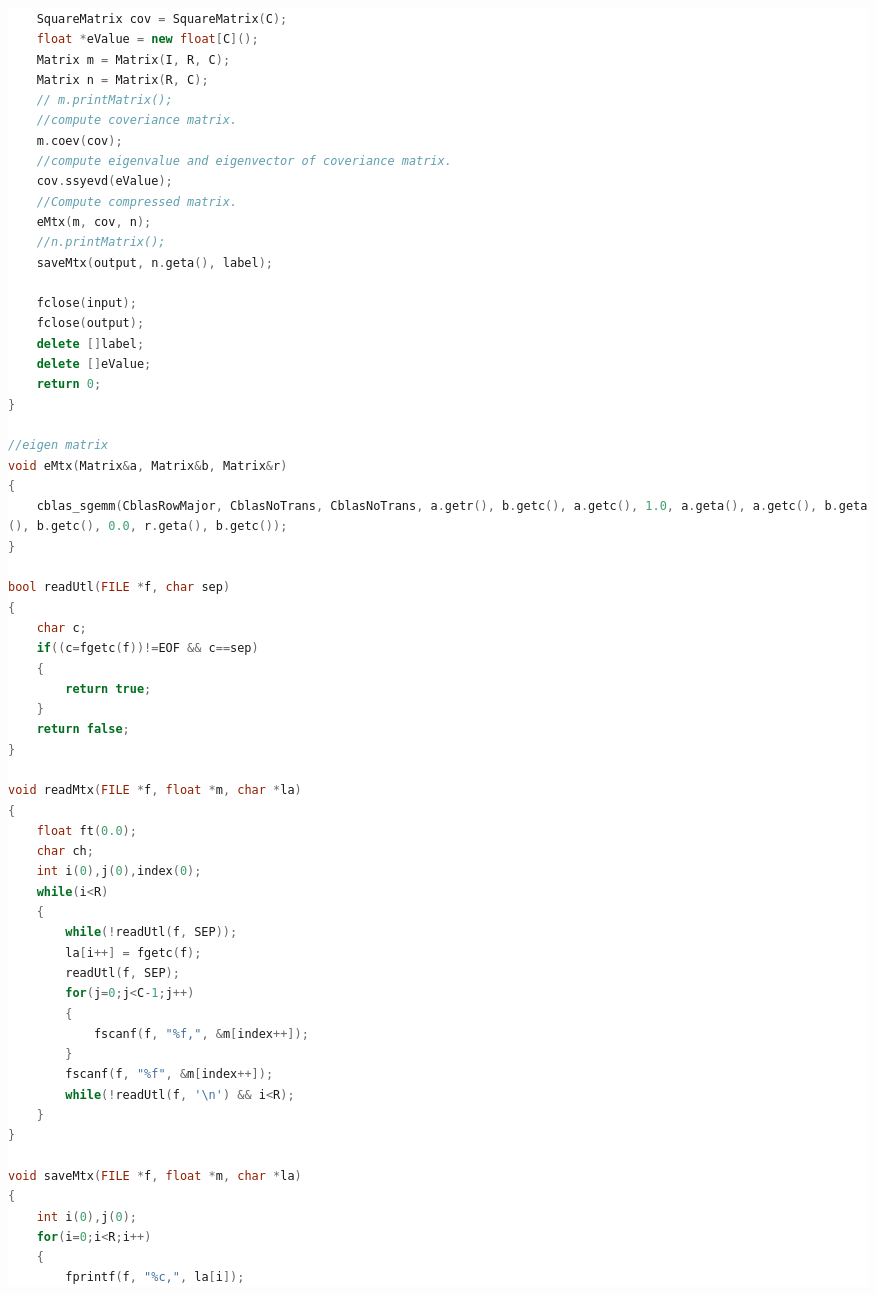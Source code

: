 ```cpp
    SquareMatrix cov = SquareMatrix(C);
    float *eValue = new float[C]();
    Matrix m = Matrix(I, R, C);
    Matrix n = Matrix(R, C);
    // m.printMatrix();
    //compute coveriance matrix.
    m.coev(cov);
    //compute eigenvalue and eigenvector of coveriance matrix.
    cov.ssyevd(eValue);
    //Compute compressed matrix.
    eMtx(m, cov, n);
    //n.printMatrix();
    saveMtx(output, n.geta(), label);

    fclose(input);
    fclose(output);
    delete []label;
    delete []eValue;
    return 0;
}

//eigen matrix
void eMtx(Matrix&a, Matrix&b, Matrix&r)
{
    cblas_sgemm(CblasRowMajor, CblasNoTrans, CblasNoTrans, a.getr(), b.getc(), a.getc(), 1.0, a.geta(), a.getc(), b.geta(), b.getc(), 0.0, r.geta(), b.getc());
}

bool readUtl(FILE *f, char sep)
{
    char c;
    if((c=fgetc(f))!=EOF && c==sep)
    {
        return true;
    }
    return false;
}

void readMtx(FILE *f, float *m, char *la)
{
    float ft(0.0);
    char ch;
    int i(0),j(0),index(0);
    while(i<R)
    {
        while(!readUtl(f, SEP));
        la[i++] = fgetc(f);
        readUtl(f, SEP);
        for(j=0;j<C-1;j++)
        {
            fscanf(f, "%f,", &m[index++]);
        }
        fscanf(f, "%f", &m[index++]);
        while(!readUtl(f, '\n') && i<R);
    }
}

void saveMtx(FILE *f, float *m, char *la)
{
    int i(0),j(0);
    for(i=0;i<R;i++)
    {
        fprintf(f, "%c,", la[i]);
```